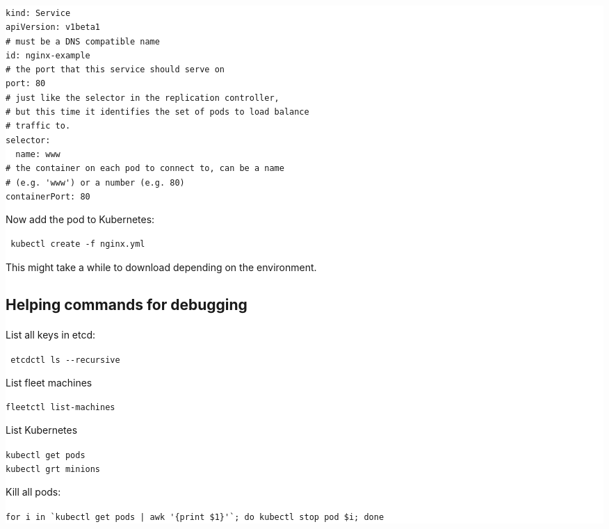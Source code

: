     kind: Service
    apiVersion: v1beta1
    # must be a DNS compatible name
    id: nginx-example
    # the port that this service should serve on
    port: 80
    # just like the selector in the replication controller,
    # but this time it identifies the set of pods to load balance
    # traffic to.
    selector:
      name: www
    # the container on each pod to connect to, can be a name
    # (e.g. 'www') or a number (e.g. 80)
    containerPort: 80

Now add the pod to Kubernetes:

     kubectl create -f nginx.yml

This might take a while to download depending on the environment.
    

## Helping commands for debugging

List all keys in etcd:

     etcdctl ls --recursive

List fleet machines

    fleetctl list-machines

List Kubernetes

    kubectl get pods
    kubectl grt minions


Kill all pods:

    for i in `kubectl get pods | awk '{print $1}'`; do kubectl stop pod $i; done
